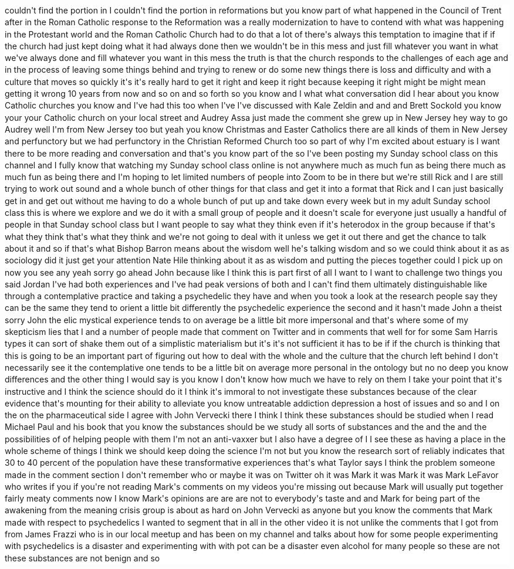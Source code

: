 couldn't find the portion in I couldn't find the portion in reformations but you know part of what happened in the Council of Trent after in the Roman Catholic response to the Reformation was a really modernization to have to contend with what was happening in the Protestant world and the Roman Catholic Church had to do that a lot of there's always this temptation to imagine that if if the church had just kept doing what it had always done then we wouldn't be in this mess and just fill whatever you want in what we've always done and fill whatever you want in this mess the truth is that the church responds to the challenges of each age and in the process of leaving some things behind and trying to renew or do some new things there is loss and difficulty and with a culture that moves so quickly it's it's really hard to get it right and keep it right because keeping it right might be might mean getting it wrong 10 years from now and so on and so forth so you know and I what what conversation did I hear about you know Catholic churches you know and I've had this too when I've I've discussed with Kale Zeldin and and and Brett Sockold you know your your Catholic church on your local street and Audrey Assa just made the comment she grew up in New Jersey hey way to go Audrey well I'm from New Jersey too but yeah you know Christmas and Easter Catholics there are all kinds of them in New Jersey and perfunctory but we had perfunctory in the Christian Reformed Church too so part of why I'm excited about estuary is I want there to be more reading and conversation and that's you know part of the so I've been posting my Sunday school class on this channel and I fully know that watching my Sunday school class online is not anywhere much as much fun as being there much as much fun as being there and I'm hoping to let limited numbers of people into Zoom to be in there but we're still Rick and I are still trying to work out sound and a whole bunch of other things for that class and get it into a format that Rick and I can just basically get in and get out without me having to do a whole bunch of put up and take down every week but in my adult Sunday school class this is where we explore and we do it with a small group of people and it doesn't scale for everyone just usually a handful of people in that Sunday school class but I want people to say what they think even if it's heterodox in the group because if that's what they think that's what they think and we're not going to deal with it unless we get it out there and get the chance to talk about it and so if that's what Bishop Barron means about the wisdom well he's talking wisdom and so we could think about it as as sociology did it just get your attention Nate Hile thinking about it as as wisdom and putting the pieces together could I pick up on now you see any yeah sorry go ahead John because like I think this is part first of all I want to I want to challenge two things you said Jordan I've had both experiences and I've had peak versions of both and I can't find them ultimately distinguishable like through a contemplative practice and taking a psychedelic they have and when you took a look at the research people say they can be the same they tend to orient a little bit differently the psychedelic experience the second and it hasn't made John a theist sorry John the elic mystical experience tends to on average be a little bit more impersonal and that's where some of my skepticism lies that I and a number of people made that comment on Twitter and in comments that well for for some Sam Harris types it can sort of shake them out of a simplistic materialism but it's it's not sufficient it has to be if if the church is thinking that this is going to be an important part of figuring out how to deal with the whole and the culture that the church left behind I don't necessarily see it the contemplative one tends to be a little bit on average more personal in the ontology but no no deep you know differences and the other thing I would say is you know I don't know how much we have to rely on them I take your point that it's instructive and I think the science should do it I think it's immoral to not investigate these substances because of the clear evidence that's mounting for their ability to alleviate you know untreatable addiction depression a host of issues and so and I on the on the pharmaceutical side I agree with John Vervecki there I think I think these substances should be studied when I read Michael Paul and his book that you know the substances should be we study all sorts of substances and the and the and the possibilities of of helping people with them I'm not an anti-vaxxer but I also have a degree of I I see these as having a place in the whole scheme of things I think we should keep doing the science I'm not but you know the research sort of reliably indicates that 30 to 40 percent of the population have these transformative experiences that's what Taylor says I think the problem someone made in the comment section I don't remember who or maybe it was on Twitter oh it was Mark it was Mark it was Mark LeFavor who writes if you if you're not reading Mark's comments on my videos you're missing out because Mark will usually put together fairly meaty comments now I know Mark's opinions are are are not to everybody's taste and and Mark for being part of the awakening from the meaning crisis group is about as hard on John Vervecki as anyone but you know the comments that Mark made with respect to psychedelics I wanted to segment that in all in the other video it is not unlike the comments that I got from from James Frazzi who is in our local meetup and has been on my channel and talks about how for some people experimenting with psychedelics is a disaster and experimenting with with pot can be a disaster even alcohol for many people so these are not these substances are not benign and so